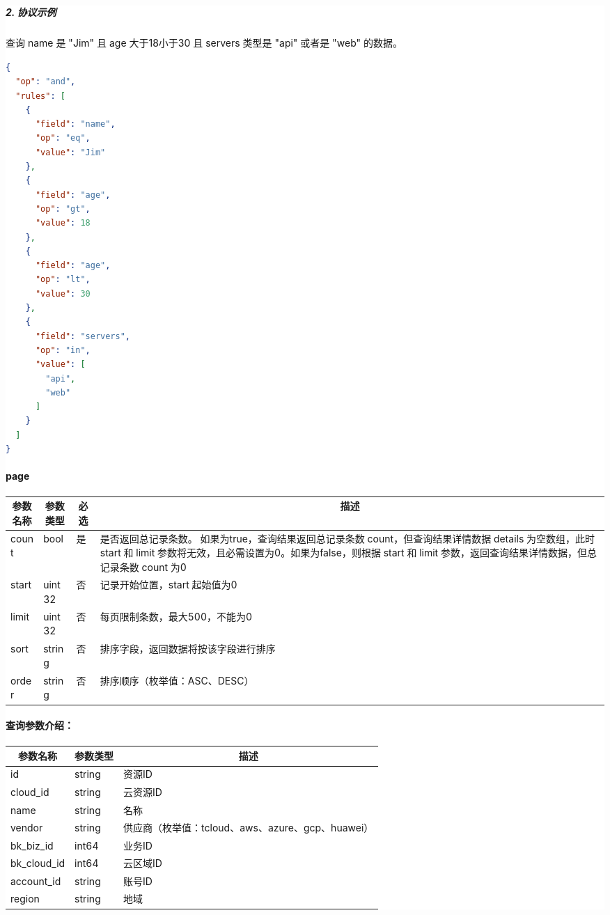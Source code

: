 ##### 2. 协议示例

查询 name 是 "Jim" 且 age 大于18小于30 且 servers 类型是 "api" 或者是 "web" 的数据。

```json
{
  "op": "and",
  "rules": [
    {
      "field": "name",
      "op": "eq",
      "value": "Jim"
    },
    {
      "field": "age",
      "op": "gt",
      "value": 18
    },
    {
      "field": "age",
      "op": "lt",
      "value": 30
    },
    {
      "field": "servers",
      "op": "in",
      "value": [
        "api",
        "web"
      ]
    }
  ]
}
```

#### page

| 参数名称  | 参数类型   | 必选  | 描述                                                                                                                                                  |
|-------|--------|-----|-----------------------------------------------------------------------------------------------------------------------------------------------------|
| count | bool   | 是   | 是否返回总记录条数。 如果为true，查询结果返回总记录条数 count，但查询结果详情数据 details 为空数组，此时 start 和 limit 参数将无效，且必需设置为0。如果为false，则根据 start 和 limit 参数，返回查询结果详情数据，但总记录条数 count 为0 |
| start | uint32 | 否   | 记录开始位置，start 起始值为0                                                                                                                                  |
| limit | uint32 | 否   | 每页限制条数，最大500，不能为0                                                                                                                                   |
| sort  | string | 否   | 排序字段，返回数据将按该字段进行排序                                                                                                                                  |
| order | string | 否   | 排序顺序（枚举值：ASC、DESC）                                                                                                                                  |

#### 查询参数介绍：

| 参数名称                   | 参数类型   | 描述                                   |
|------------------------|--------|--------------------------------------|
| id                     | string | 资源ID                                 |
| cloud_id               | string | 云资源ID                                |
| name                   | string | 名称                                   |
| vendor                 | string | 供应商（枚举值：tcloud、aws、azure、gcp、huawei） |
| bk_biz_id              | int64  | 业务ID                                 |
| bk_cloud_id            | int64  | 云区域ID                                |
| account_id             | string | 账号ID                                 |
| region                 | string | 地域                                   |